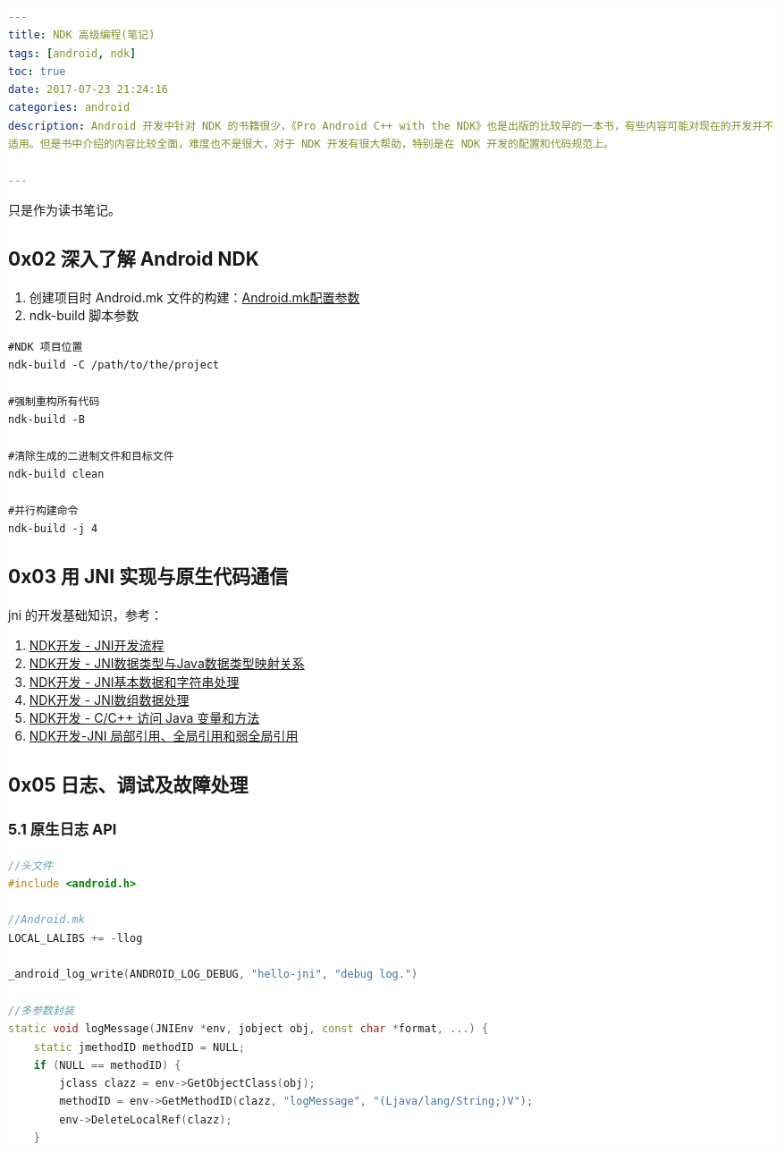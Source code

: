 ```yaml
---
title: NDK 高级编程(笔记)
tags: [android, ndk]
toc: true
date: 2017-07-23 21:24:16
categories: android
description: Android 开发中针对 NDK 的书籍很少，《Pro Android C++ with the NDK》也是出版的比较早的一本书，有些内容可能对现在的开发并不适用。但是书中介绍的内容比较全面，难度也不是很大，对于 NDK 开发有很大帮助，特别是在 NDK 开发的配置和代码规范上。

---
```


只是作为读书笔记。

## 0x02 深入了解 Android NDK
1. 创建项目时 Android.mk 文件的构建：[Android.mk配置参数](http://gnaixx.cc/2016/11/06/20161106android-mk/)
2. ndk-build 脚本参数

```shell
#NDK 项目位置
ndk-build -C /path/to/the/project

#强制重构所有代码
ndk-build -B

#清除生成的二进制文件和目标文件
ndk-build clean

#并行构建命令
ndk-build -j 4
```

## 0x03 用 JNI 实现与原生代码通信
jni 的开发基础知识，参考：

1. [NDK开发 - JNI开发流程](http://gnaixx.cc/2016/03/22/ndk-precess/)
2. [NDK开发 - JNI数据类型与Java数据类型映射关系](http://gnaixx.cc/2016/03/30/ndk-jni_java-mapping/)
3. [NDK开发 - JNI基本数据和字符串处理](http://gnaixx.cc/2016/04/06/ndk-base_types-string/)
4. [NDK开发 - JNI数组数据处理](http://gnaixx.cc/2016/04/07/ndk-array/)
5. [NDK开发 - C/C++ 访问 Java 变量和方法](http://gnaixx.cc/2016/04/08/ndk-invoke-java-method_field/)
6. [NDK开发-JNI 局部引用、全局引用和弱全局引用](http://gnaixx.cc/2016/04/08/ndk-local_global_weak-reference/)

## 0x05 日志、调试及故障处理

### 5.1 原生日志 API

```c++
//头文件
#include <android.h>

//Android.mk
LOCAL_LALIBS += -llog

_android_log_write(ANDROID_LOG_DEBUG, "hello-jni", "debug log.")

//多参数封装
static void logMessage(JNIEnv *env, jobject obj, const char *format, ...) {
    static jmethodID methodID = NULL;
    if (NULL == methodID) {
        jclass clazz = env->GetObjectClass(obj);
        methodID = env->GetMethodID(clazz, "logMessage", "(Ljava/lang/String;)V");
        env->DeleteLocalRef(clazz);
    }
```